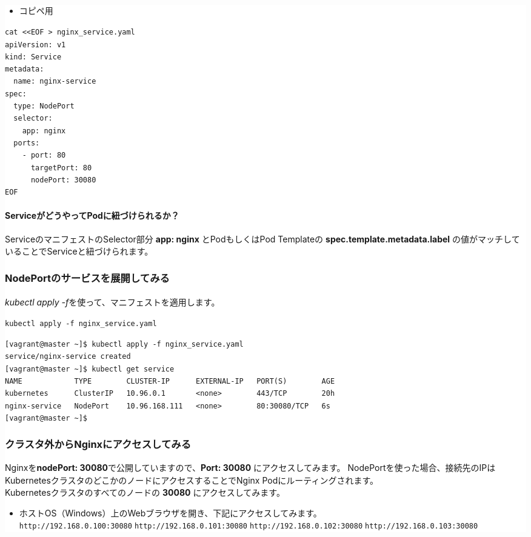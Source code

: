 - コピペ用  
```
cat <<EOF > nginx_service.yaml
apiVersion: v1
kind: Service
metadata:
  name: nginx-service
spec:
  type: NodePort
  selector:
    app: nginx
  ports:
    - port: 80
      targetPort: 80
      nodePort: 30080
EOF
```

#### ServiceがどうやってPodに紐づけられるか？  
ServiceのマニフェストのSelector部分 **app: nginx** とPodもしくはPod Templateの **spec.template.metadata.label** の値がマッチしていることでServiceと紐づけられます。  


### NodePortのサービスを展開してみる  
*kubectl apply -f*を使って、マニフェストを適用します。  

`kubectl apply -f nginx_service.yaml`

```
[vagrant@master ~]$ kubectl apply -f nginx_service.yaml
service/nginx-service created
[vagrant@master ~]$ kubectl get service
NAME            TYPE        CLUSTER-IP      EXTERNAL-IP   PORT(S)        AGE
kubernetes      ClusterIP   10.96.0.1       <none>        443/TCP        20h
nginx-service   NodePort    10.96.168.111   <none>        80:30080/TCP   6s
[vagrant@master ~]$
```

### クラスタ外からNginxにアクセスしてみる  
Nginxを**nodePort: 30080**で公開していますので、**Port: 30080** にアクセスしてみます。
NodePortを使った場合、接続先のIPは KubernetesクラスタのどこかのノードにアクセスすることでNginx Podにルーティングされます。  
Kubernetesクラスタのすべてのノードの **30080** にアクセスしてみます。  

- ホストOS（Windows）上のWebブラウザを開き、下記にアクセスしてみます。  
  `http://192.168.0.100:30080`
  `http://192.168.0.101:30080`
  `http://192.168.0.102:30080`
  `http://192.168.0.103:30080`
